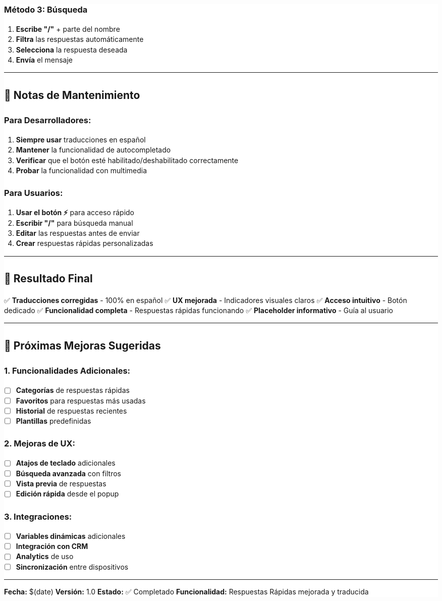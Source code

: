 ### **Método 3: Búsqueda**
1. **Escribe "/"** + parte del nombre
2. **Filtra** las respuestas automáticamente
3. **Selecciona** la respuesta deseada
4. **Envía** el mensaje

---

## 📝 Notas de Mantenimiento

### **Para Desarrolladores:**
1. **Siempre usar** traducciones en español
2. **Mantener** la funcionalidad de autocompletado
3. **Verificar** que el botón esté habilitado/deshabilitado correctamente
4. **Probar** la funcionalidad con multimedia

### **Para Usuarios:**
1. **Usar el botón ⚡** para acceso rápido
2. **Escribir "/"** para búsqueda manual
3. **Editar** las respuestas antes de enviar
4. **Crear** respuestas rápidas personalizadas

---

## 🎉 Resultado Final

✅ **Traducciones corregidas** - 100% en español
✅ **UX mejorada** - Indicadores visuales claros
✅ **Acceso intuitivo** - Botón dedicado
✅ **Funcionalidad completa** - Respuestas rápidas funcionando
✅ **Placeholder informativo** - Guía al usuario

---

## 🚀 Próximas Mejoras Sugeridas

### **1. Funcionalidades Adicionales:**
- [ ] **Categorías** de respuestas rápidas
- [ ] **Favoritos** para respuestas más usadas
- [ ] **Historial** de respuestas recientes
- [ ] **Plantillas** predefinidas

### **2. Mejoras de UX:**
- [ ] **Atajos de teclado** adicionales
- [ ] **Búsqueda avanzada** con filtros
- [ ] **Vista previa** de respuestas
- [ ] **Edición rápida** desde el popup

### **3. Integraciones:**
- [ ] **Variables dinámicas** adicionales
- [ ] **Integración con CRM**
- [ ] **Analytics** de uso
- [ ] **Sincronización** entre dispositivos

---

**Fecha:** $(date)
**Versión:** 1.0
**Estado:** ✅ Completado
**Funcionalidad:** Respuestas Rápidas mejorada y traducida 